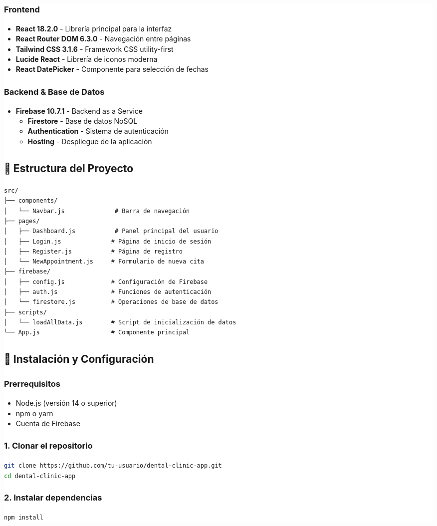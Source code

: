 ### Frontend
- **React 18.2.0** - Librería principal para la interfaz
- **React Router DOM 6.3.0** - Navegación entre páginas
- **Tailwind CSS 3.1.6** - Framework CSS utility-first
- **Lucide React** - Librería de iconos moderna
- **React DatePicker** - Componente para selección de fechas

### Backend & Base de Datos
- **Firebase 10.7.1** - Backend as a Service
  - **Firestore** - Base de datos NoSQL
  - **Authentication** - Sistema de autenticación
  - **Hosting** - Despliegue de la aplicación

## 📁 Estructura del Proyecto

```
src/
├── components/
│   └── Navbar.js              # Barra de navegación
├── pages/
│   ├── Dashboard.js           # Panel principal del usuario
│   ├── Login.js              # Página de inicio de sesión
│   ├── Register.js           # Página de registro
│   └── NewAppointment.js     # Formulario de nueva cita
├── firebase/
│   ├── config.js             # Configuración de Firebase
│   ├── auth.js               # Funciones de autenticación
│   └── firestore.js          # Operaciones de base de datos
├── scripts/
│   └── loadAllData.js        # Script de inicialización de datos
└── App.js                    # Componente principal
```

## 🚀 Instalación y Configuración

### Prerrequisitos
- Node.js (versión 14 o superior)
- npm o yarn
- Cuenta de Firebase

### 1. Clonar el repositorio
```bash
git clone https://github.com/tu-usuario/dental-clinic-app.git
cd dental-clinic-app
```

### 2. Instalar dependencias
```bash
npm install
```
